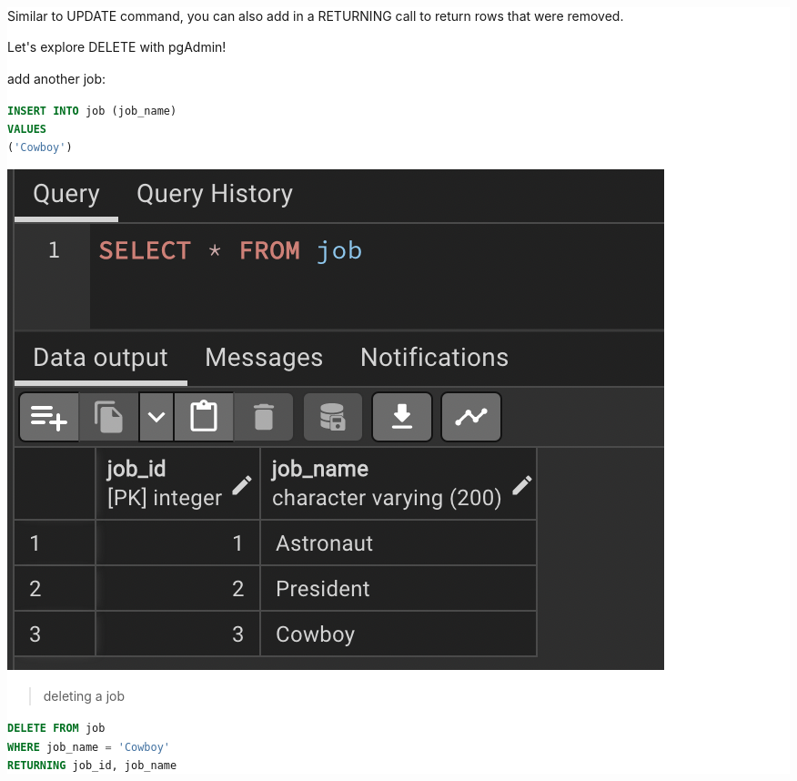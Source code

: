 Similar to UPDATE command, you can also add in a RETURNING call to return rows that were removed.

Let's explore DELETE with pgAdmin!

add another job:
```sql
INSERT INTO job (job_name)
VALUES
('Cowboy')
```

![](Screenshot%202022-09-11%20at%2012.20.38%20PM.png)

> deleting a job
```sql
DELETE FROM job
WHERE job_name = 'Cowboy' 
RETURNING job_id, job_name
```
